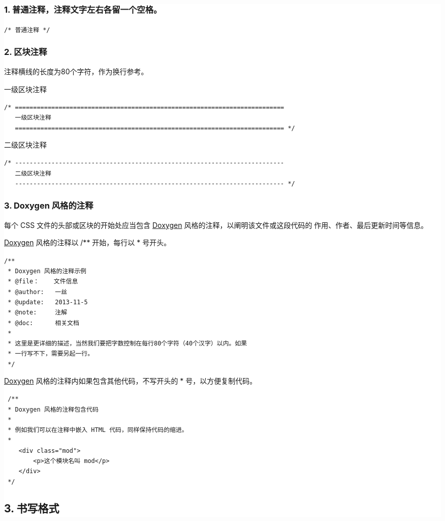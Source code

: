### 1. 普通注释，注释文字左右各留一个空格。

```
/* 普通注释 */
```

### 2. 区块注释

注释横线的长度为80个字符，作为换行参考。

一级区块注释 

```
/* ==========================================================================
   一级区块注释
   ========================================================================== */
```

二级区块注释 

```
/* --------------------------------------------------------------------------
   二级区块注释
   -------------------------------------------------------------------------- */
```
### 3. Doxygen 风格的注释

每个 CSS 文件的头部或区块的开始处应当包含 [Doxygen](http://zh.wikipedia.org/wiki/Doxygen/) 风格的注释，以阐明该文件或这段代码的
作用、作者、最后更新时间等信息。


[Doxygen](http://zh.wikipedia.org/wiki/Doxygen/) 风格的注释以 /** 开始，每行以 * 号开头。

```
/**
 * Doxygen 风格的注释示例
 * @file：    文件信息
 * @author:   一丝
 * @update:   2013-11-5
 * @note:     注解
 * @doc:      相关文档
 *
 * 这里是更详细的描述，当然我们要把字数控制在每行80个字符（40个汉字）以内。如果
 * 一行写不下，需要另起一行。
 */
```

 [Doxygen](http://zh.wikipedia.org/wiki/Doxygen/) 风格的注释内如果包含其他代码，不写开头的 * 号，以方便复制代码。

```
 /**
 * Doxygen 风格的注释包含代码
 * 
 * 例如我们可以在注释中嵌入 HTML 代码，同样保持代码的缩进。
 *
    <div class="mod">
        <p>这个模块名叫 mod</p>
    </div>
 */
```
<a name="format"></a>
## 3. 书写格式
